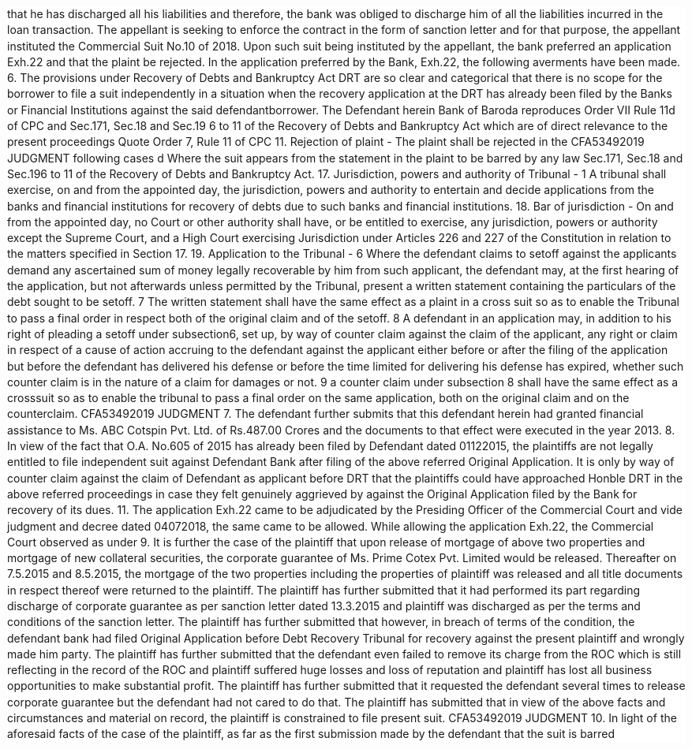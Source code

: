 that he has discharged all his liabilities and therefore, the bank was obliged to discharge him of all the liabilities incurred in the loan transaction. The appellant is seeking to enforce the contract in the form of sanction letter and for that purpose, the appellant instituted the Commercial Suit No.10 of 2018. Upon such suit being instituted by the appellant, the bank preferred an application Exh.22 and that the plaint be rejected. In the application preferred by the Bank, Exh.22, the following averments have been made. 6. The provisions under Recovery of Debts and Bankruptcy Act DRT are so clear and categorical that there is no scope for the borrower to file a suit independently in a situation when the recovery application at the DRT has already been filed by the Banks or Financial Institutions against the said defendantborrower. The Defendant herein Bank of Baroda reproduces Order VII Rule 11d of CPC and Sec.171, Sec.18 and Sec.19 6 to 11 of the Recovery of Debts and Bankruptcy Act which are of direct relevance to the present proceedings Quote Order 7, Rule 11 of CPC 11. Rejection of plaint - The plaint shall be rejected in the CFA53492019 JUDGMENT following cases  d Where the suit appears from the statement in the plaint to be barred by any law Sec.171, Sec.18 and Sec.196 to 11 of the Recovery of Debts and Bankruptcy Act. 17. Jurisdiction, powers and authority of Tribunal - 1 A tribunal shall exercise, on and from the appointed day, the jurisdiction, powers and authority to entertain and decide applications from the banks and financial institutions for recovery of debts due to such banks and financial institutions. 18. Bar of jurisdiction - On and from the appointed day, no Court or other authority shall have, or be entitled to exercise, any jurisdiction, powers or authority except the Supreme Court, and a High Court exercising Jurisdiction under Articles 226 and 227 of the Constitution in relation to the matters specified in Section 17. 19. Application to the Tribunal - 6 Where the defendant claims to setoff against the applicants demand any ascertained sum of money legally recoverable by him from such applicant, the defendant may, at the first hearing of the application, but not afterwards unless permitted by the Tribunal, present a written statement containing the particulars of the debt sought to be setoff. 7 The written statement shall have the same effect as a plaint in a cross suit so as to enable the Tribunal to pass a final order in respect both of the original claim and of the setoff. 8 A defendant in an application may, in addition to his right of pleading a setoff under subsection6, set up, by way of counter claim against the claim of the applicant, any right or claim in respect of a cause of action accruing to the defendant against the applicant either before or after the filing of the application but before the defendant has delivered his defense or before the time limited for delivering his defense has expired, whether such counter claim is in the nature of a claim for damages or not. 9 a counter claim under subsection 8 shall have the same effect as a crosssuit so as to enable the tribunal to pass a final order on the same application, both on the original claim and on the counterclaim. CFA53492019 JUDGMENT 7. The defendant further submits that this defendant herein had granted financial assistance to Ms. ABC Cotspin Pvt. Ltd. of Rs.487.00 Crores and the documents to that effect were executed in the year 2013. 8. In view of the fact that O.A. No.605 of 2015 has already been filed by Defendant dated 01122015, the plaintiffs are not legally entitled to file independent suit against Defendant Bank after filing of the above referred Original Application. It is only by way of counter claim against the claim of Defendant as applicant before DRT that the plaintiffs could have approached Honble DRT in the above referred proceedings in case they felt genuinely aggrieved by against the Original Application filed by the Bank for recovery of its dues. 11. The application Exh.22 came to be adjudicated by the Presiding Officer of the Commercial Court and vide judgment and decree dated 04072018, the same came to be allowed. While allowing the application Exh.22, the Commercial Court observed as under 9. It is further the case of the plaintiff that upon release of mortgage of above two properties and mortgage of new collateral securities, the corporate guarantee of Ms. Prime Cotex Pvt. Limited would be released. Thereafter on 7.5.2015 and 8.5.2015, the mortgage of the two properties including the properties of plaintiff was released and all title documents in respect thereof were returned to the plaintiff. The plaintiff has further submitted that it had performed its part regarding discharge of corporate guarantee as per sanction letter dated 13.3.2015 and plaintiff was discharged as per the terms and conditions of the sanction letter. The plaintiff has further submitted that however, in breach of terms of the condition, the defendant bank had filed Original Application before Debt Recovery Tribunal for recovery against the present plaintiff and wrongly made him party. The plaintiff has further submitted that the defendant even failed to remove its charge from the ROC which is still reflecting in the record of the ROC and plaintiff suffered huge losses and loss of reputation and plaintiff has lost all business opportunities to make substantial profit. The plaintiff has further submitted that it requested the defendant several times to release corporate guarantee but the defendant had not cared to do that. The plaintiff has submitted that in view of the above facts and circumstances and material on record, the plaintiff is constrained to file present suit. CFA53492019 JUDGMENT 10. In light of the aforesaid facts of the case of the plaintiff, as far as the first submission made by the defendant that the suit is barred